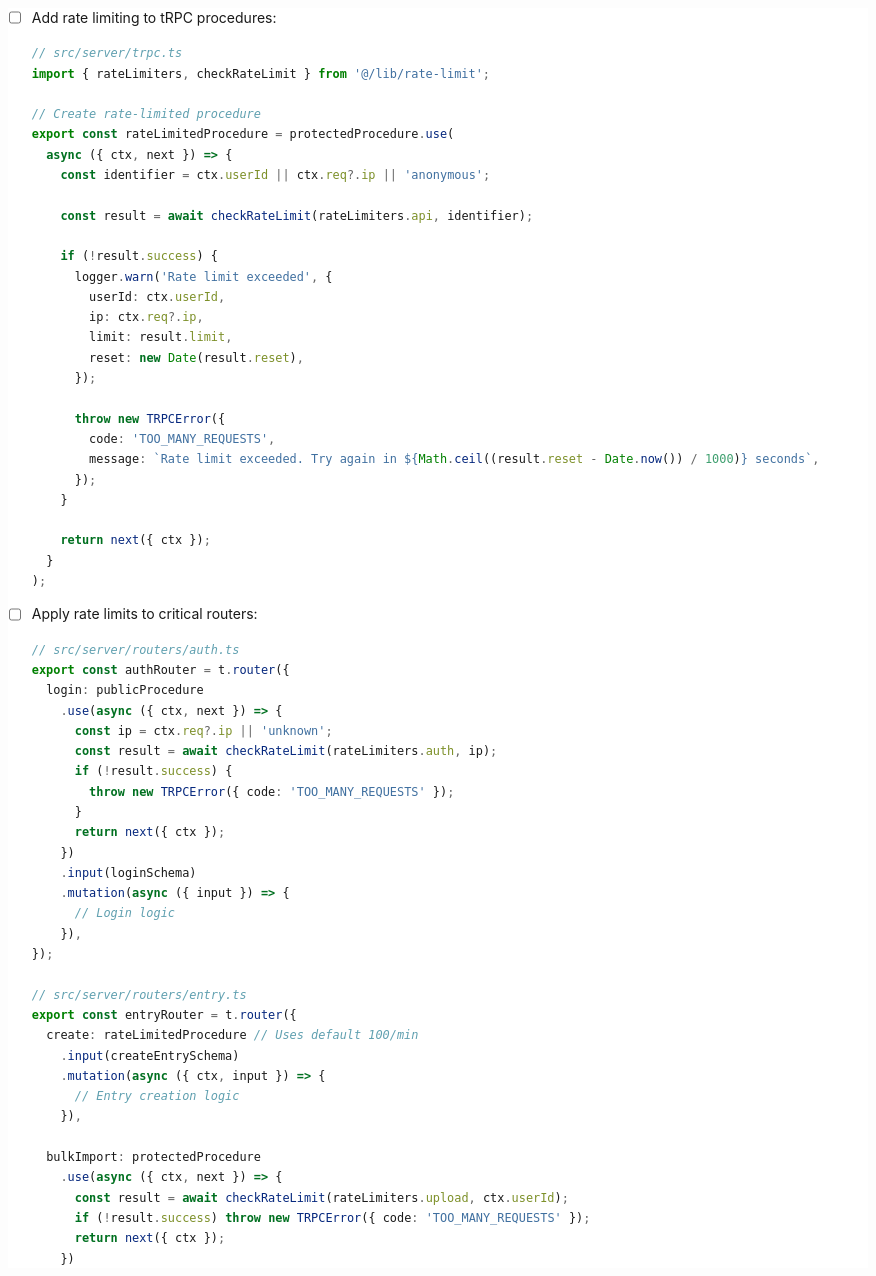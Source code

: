 - [ ] Add rate limiting to tRPC procedures:
  ```typescript
  // src/server/trpc.ts
  import { rateLimiters, checkRateLimit } from '@/lib/rate-limit';

  // Create rate-limited procedure
  export const rateLimitedProcedure = protectedProcedure.use(
    async ({ ctx, next }) => {
      const identifier = ctx.userId || ctx.req?.ip || 'anonymous';

      const result = await checkRateLimit(rateLimiters.api, identifier);

      if (!result.success) {
        logger.warn('Rate limit exceeded', {
          userId: ctx.userId,
          ip: ctx.req?.ip,
          limit: result.limit,
          reset: new Date(result.reset),
        });

        throw new TRPCError({
          code: 'TOO_MANY_REQUESTS',
          message: `Rate limit exceeded. Try again in ${Math.ceil((result.reset - Date.now()) / 1000)} seconds`,
        });
      }

      return next({ ctx });
    }
  );
  ```

- [ ] Apply rate limits to critical routers:
  ```typescript
  // src/server/routers/auth.ts
  export const authRouter = t.router({
    login: publicProcedure
      .use(async ({ ctx, next }) => {
        const ip = ctx.req?.ip || 'unknown';
        const result = await checkRateLimit(rateLimiters.auth, ip);
        if (!result.success) {
          throw new TRPCError({ code: 'TOO_MANY_REQUESTS' });
        }
        return next({ ctx });
      })
      .input(loginSchema)
      .mutation(async ({ input }) => {
        // Login logic
      }),
  });

  // src/server/routers/entry.ts
  export const entryRouter = t.router({
    create: rateLimitedProcedure // Uses default 100/min
      .input(createEntrySchema)
      .mutation(async ({ ctx, input }) => {
        // Entry creation logic
      }),

    bulkImport: protectedProcedure
      .use(async ({ ctx, next }) => {
        const result = await checkRateLimit(rateLimiters.upload, ctx.userId);
        if (!result.success) throw new TRPCError({ code: 'TOO_MANY_REQUESTS' });
        return next({ ctx });
      })
  ```